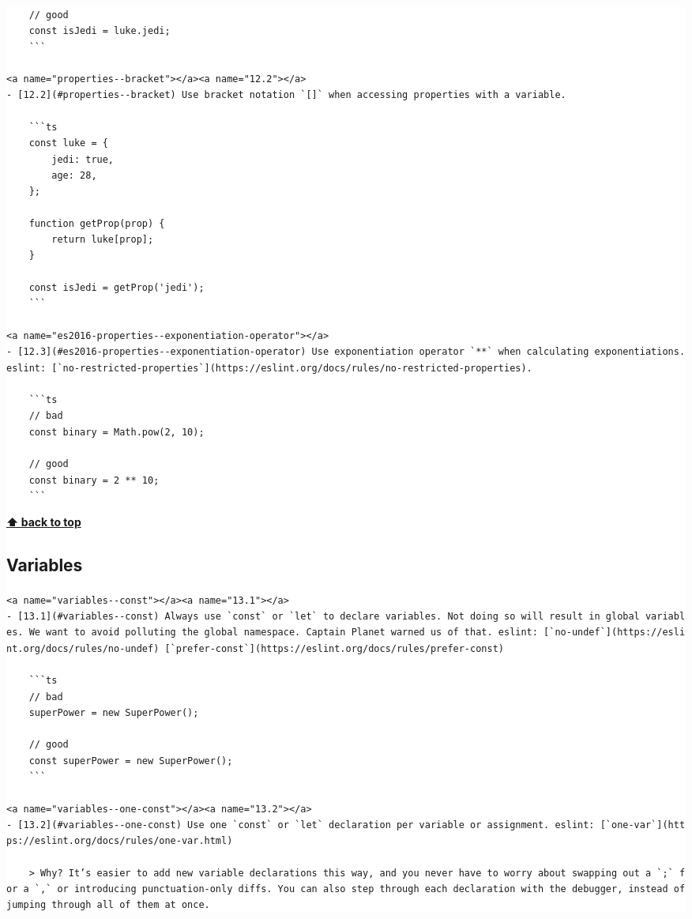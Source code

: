 		// good
		const isJedi = luke.jedi;
		```

	<a name="properties--bracket"></a><a name="12.2"></a>
	- [12.2](#properties--bracket) Use bracket notation `[]` when accessing properties with a variable.

		```ts
		const luke = {
			jedi: true,
			age: 28,
		};

		function getProp(prop) {
			return luke[prop];
		}

		const isJedi = getProp('jedi');
		```

	<a name="es2016-properties--exponentiation-operator"></a>
	- [12.3](#es2016-properties--exponentiation-operator) Use exponentiation operator `**` when calculating exponentiations. eslint: [`no-restricted-properties`](https://eslint.org/docs/rules/no-restricted-properties).

		```ts
		// bad
		const binary = Math.pow(2, 10);

		// good
		const binary = 2 ** 10;
		```

**[⬆ back to top](#table-of-contents)**

## Variables

	<a name="variables--const"></a><a name="13.1"></a>
	- [13.1](#variables--const) Always use `const` or `let` to declare variables. Not doing so will result in global variables. We want to avoid polluting the global namespace. Captain Planet warned us of that. eslint: [`no-undef`](https://eslint.org/docs/rules/no-undef) [`prefer-const`](https://eslint.org/docs/rules/prefer-const)

		```ts
		// bad
		superPower = new SuperPower();

		// good
		const superPower = new SuperPower();
		```

	<a name="variables--one-const"></a><a name="13.2"></a>
	- [13.2](#variables--one-const) Use one `const` or `let` declaration per variable or assignment. eslint: [`one-var`](https://eslint.org/docs/rules/one-var.html)

		> Why? It’s easier to add new variable declarations this way, and you never have to worry about swapping out a `;` for a `,` or introducing punctuation-only diffs. You can also step through each declaration with the debugger, instead of jumping through all of them at once.
